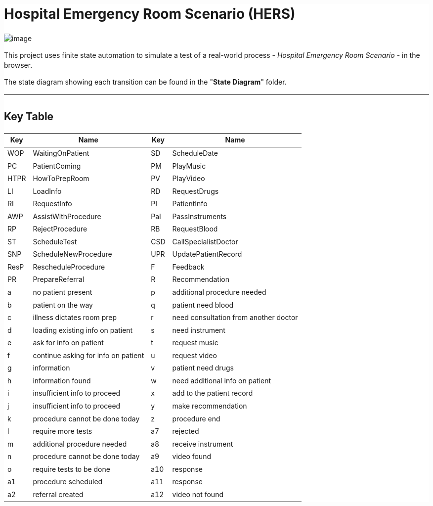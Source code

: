 # Hospital Emergency Room Scenario (HERS)

![image](/hospital-emergency-room-scenario/HERSDemoCode/Lizzi.PNG)

This project uses finite state automation to simulate a test of a real-world process - _Hospital Emergency Room Scenario_ - in the browser.

The state diagram showing each transition can be found in the "**State Diagram**" folder.

***

## Key Table

|Key|Name|Key|Name|
|---|----|---|----|
|WOP|WaitingOnPatient|SD|ScheduleDate|
|PC|PatientComing|PM|PlayMusic|
|HTPR|HowToPrepRoom|PV|PlayVideo|
|LI|LoadInfo|RD|RequestDrugs|
|RI|RequestInfo|PI|PatientInfo|
|AWP|AssistWithProcedure|PaI|PassInstruments|
|RP|RejectProcedure|RB|RequestBlood|
|ST|ScheduleTest|CSD|CallSpecialistDoctor|
|SNP|ScheduleNewProcedure|UPR|UpdatePatientRecord|
|ResP|RescheduleProcedure|F|Feedback|
|PR|PrepareReferral|R|Recommendation|
|a|no patient present|p|additional procedure needed| 
|b|patient on the way|q|patient need blood|
|c|illness dictates room prep|r|need consultation from another doctor|
|d|loading existing info on patient|s|need instrument|
|e|ask for info on patient|t|request music|
|f|continue asking for info on patient|u|request video|
|g|information|v|patient need drugs|
|h|information found|w|need additional info on patient|
|i|insufficient info to proceed|x|add to the patient record|
|j|insufficient info to proceed|y|make recommendation|
|k|procedure cannot be done today|z|procedure end|
|l|require more tests|a7|rejected|
|m|additional procedure needed|a8|receive instrument|
|n|procedure cannot be done today|a9|video found|
|o|require tests to be done|a10|response|
|a1|procedure scheduled|a11|response|
|a2|referral created|a12|video not found|